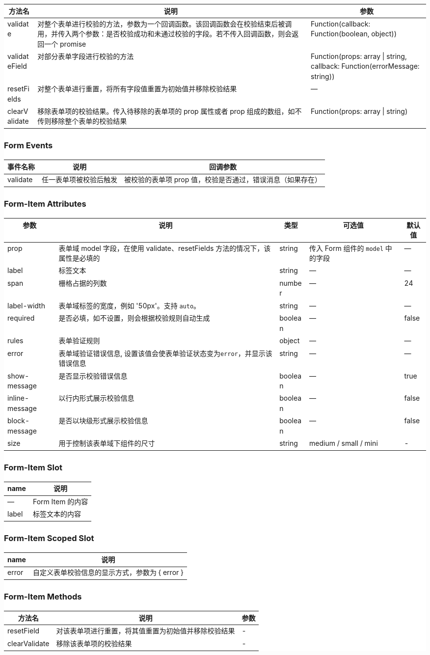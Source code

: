 | 方法名        | 说明                                                                                                                                                                 | 参数                                                                       |
| ------------- | -------------------------------------------------------------------------------------------------------------------------------------------------------------------- | -------------------------------------------------------------------------- |
| validate      | 对整个表单进行校验的方法，参数为一个回调函数。该回调函数会在校验结束后被调用，并传入两个参数：是否校验成功和未通过校验的字段。若不传入回调函数，则会返回一个 promise | Function(callback: Function(boolean, object))                              |
| validateField | 对部分表单字段进行校验的方法                                                                                                                                         | Function(props: array \| string, callback: Function(errorMessage: string)) |
| resetFields   | 对整个表单进行重置，将所有字段值重置为初始值并移除校验结果                                                                                                           | —                                                                          |
| clearValidate | 移除表单项的校验结果。传入待移除的表单项的 prop 属性或者 prop 组成的数组，如不传则移除整个表单的校验结果                                                             | Function(props: array \| string)                                           |

### Form Events

| 事件名称 | 说明                   | 回调参数                                                   |
| -------- | ---------------------- | ---------------------------------------------------------- |
| validate | 任一表单项被校验后触发 | 被校验的表单项 prop 值，校验是否通过，错误消息（如果存在） |

### Form-Item Attributes

| 参数           | 说明                                                                         | 类型    | 可选值                            | 默认值 |
| -------------- | ---------------------------------------------------------------------------- | ------- | --------------------------------- | ------ |
| prop           | 表单域 model 字段，在使用 validate、resetFields 方法的情况下，该属性是必填的 | string  | 传入 Form 组件的 `model` 中的字段 | —      |
| label          | 标签文本                                                                     | string  | —                                 | —      |
| span          | 栅格占据的列数                                                                     | number  | —                                 | 24      |
| label-width    | 表单域标签的宽度，例如 '50px'。支持 `auto`。                                 | string  | —                                 | —      |
| required       | 是否必填，如不设置，则会根据校验规则自动生成                                 | boolean | —                                 | false  |
| rules          | 表单验证规则                                                                 | object  | —                                 | —      |
| error          | 表单域验证错误信息, 设置该值会使表单验证状态变为`error`，并显示该错误信息    | string  | —                                 | —      |
| show-message   | 是否显示校验错误信息                                                         | boolean | —                                 | true   |
| inline-message | 以行内形式展示校验信息                                                       | boolean | —                                 | false  |
| block-message          | 是否以块级形式展示校验信息                                                                | boolean | —                     | false  |
| size           | 用于控制该表单域下组件的尺寸                                                 | string  | medium / small / mini             | -      |

### Form-Item Slot

| name  | 说明             |
| ----- | ---------------- |
| —     | Form Item 的内容 |
| label | 标签文本的内容   |

### Form-Item Scoped Slot

| name  | 说明                                           |
| ----- | ---------------------------------------------- |
| error | 自定义表单校验信息的显示方式，参数为 { error } |

### Form-Item Methods

| 方法名        | 说明                                                 | 参数 |
| ------------- | ---------------------------------------------------- | ---- |
| resetField    | 对该表单项进行重置，将其值重置为初始值并移除校验结果 | -    |
| clearValidate | 移除该表单项的校验结果                               | -    |
